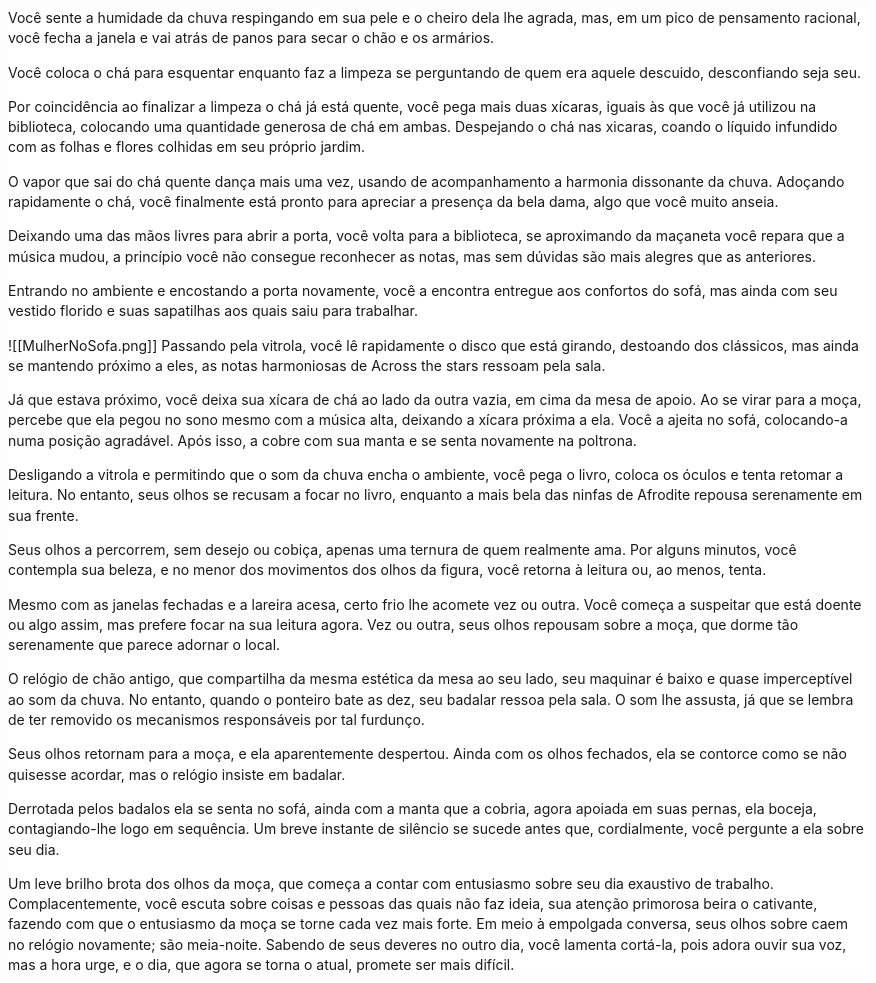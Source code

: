 Você sente a humidade da chuva respingando em sua pele e o cheiro dela lhe agrada, mas, em um pico de pensamento racional, você fecha a janela e vai atrás de panos para secar o chão e os armários.

Você coloca o chá para esquentar enquanto faz a limpeza se perguntando de quem era aquele descuido, desconfiando seja seu.

Por coincidência ao finalizar a limpeza o chá já está quente, você pega mais duas xícaras, iguais às que você já utilizou na biblioteca, colocando uma quantidade generosa de chá em ambas. Despejando o chá nas xicaras, coando o líquido infundido com as folhas e flores colhidas em seu próprio jardim.

O vapor que sai do chá quente dança mais uma vez, usando de acompanhamento a harmonia dissonante da chuva. Adoçando rapidamente o chá, você finalmente está pronto para apreciar a presença da bela dama, algo que você muito anseia.

Deixando uma das mãos livres para abrir a porta, você volta para a biblioteca, se aproximando da maçaneta você repara que a música mudou, a princípio você não consegue reconhecer as notas, mas sem dúvidas são mais alegres que as anteriores.

Entrando no ambiente e encostando a porta novamente, você a encontra entregue aos confortos do sofá, mas ainda com seu vestido florido e suas sapatilhas aos quais saiu para trabalhar.

![[MulherNoSofa.png]]
Passando pela vitrola, você lê rapidamente o disco que está girando, destoando dos clássicos, mas ainda se mantendo próximo a eles, as notas harmoniosas de Across the stars ressoam pela sala.

Já que estava próximo, você deixa sua xícara de chá ao lado da outra vazia, em cima da mesa de apoio. Ao se virar para a moça, percebe que ela pegou no sono mesmo com a música alta, deixando a xícara próxima a ela. Você a ajeita no sofá, colocando-a numa posição agradável. Após isso, a cobre com sua manta e se senta novamente na poltrona.

Desligando a vitrola e permitindo que o som da chuva encha o ambiente, você pega o livro, coloca os óculos e tenta retomar a leitura. No entanto, seus olhos se recusam a focar no livro, enquanto a mais bela das ninfas de Afrodite repousa serenamente em sua frente.

Seus olhos a percorrem, sem desejo ou cobiça, apenas uma ternura de quem realmente ama. Por alguns minutos, você contempla sua beleza, e no menor dos movimentos dos olhos da figura, você retorna à leitura ou, ao menos, tenta.

Mesmo com as janelas fechadas e a lareira acesa, certo frio lhe acomete vez ou outra. Você começa a suspeitar que está doente ou algo assim, mas prefere focar na sua leitura agora. Vez ou outra, seus olhos repousam sobre a moça, que dorme tão serenamente que parece adornar o local.

O relógio de chão antigo, que compartilha da mesma estética da mesa ao seu lado, seu maquinar é baixo e quase imperceptível ao som da chuva. No entanto, quando o ponteiro bate as dez, seu badalar ressoa pela sala. O som lhe assusta, já que se lembra de ter removido os mecanismos responsáveis por tal furdunço.

Seus olhos retornam para a moça, e ela aparentemente despertou. Ainda com os olhos fechados, ela se contorce como se não quisesse acordar, mas o relógio insiste em badalar.

Derrotada pelos badalos ela se senta no sofá, ainda com a manta que a cobria, agora apoiada em suas pernas, ela boceja, contagiando-lhe logo em sequência. Um breve instante de silêncio se sucede antes que, cordialmente, você pergunte a ela sobre seu dia.

Um leve brilho brota dos olhos da moça, que começa a contar com entusiasmo sobre seu dia exaustivo de trabalho. Complacentemente, você escuta sobre coisas e pessoas das quais não faz ideia, sua atenção primorosa beira o cativante, fazendo com que o entusiasmo da moça se torne cada vez mais forte. Em meio à empolgada conversa, seus olhos sobre caem no relógio novamente; são meia-noite. Sabendo de seus deveres no outro dia, você lamenta cortá-la, pois adora ouvir sua voz, mas a hora urge, e o dia, que agora se torna o atual, promete ser mais difícil.
  